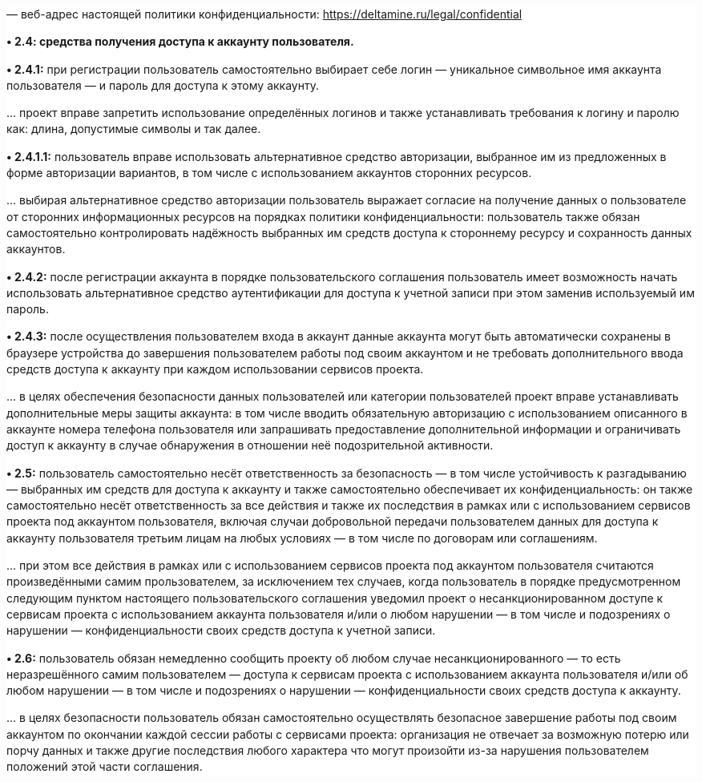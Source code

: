 — веб-адрес настоящей политики конфиденциальности: https://deltamine.ru/legal/confidential

**• 2.4: средства получения доступа к аккаунту пользователя.** 

**• 2.4.1:** при регистрации пользователь самостоятельно выбирает себе логин — уникальное символьное имя аккаунта пользователя — и пароль для доступа к этому аккаунту.

… проект вправе запретить использование определённых логинов и также устанавливать требования к логину и паролю как: длина, допустимые символы и так далее.

**• 2.4.1.1:** пользователь вправе использовать альтернативное средство авторизации, выбранное им из предложенных в форме авторизации вариантов, в том числе с использованием аккаунтов сторонних ресурсов.

… выбирая альтернативное средство авторизации пользователь выражает согласие на получение данных о пользователе от сторонних информационных ресурсов на порядках политики конфиденциальности: пользователь также обязан самостоятельно контролировать надёжность выбранных им средств доступа к стороннему ресурсу и сохранность данных аккаунтов.

**• 2.4.2:** после регистрации аккаунта в порядке пользовательского соглашения пользователь имеет возможность начать использовать альтернативное средство аутентификации для доступа к учетной записи при этом заменив используемый им пароль.

**• 2.4.3:** после осуществления пользователем входа в аккаунт данные аккаунта могут быть автоматически сохранены в браузере устройства до завершения пользователем работы под своим аккаунтом и не требовать дополнительного ввода средств доступа к аккаунту при каждом использовании сервисов проекта.

… в целях обеспечения безопасности данных пользователей или категории пользователей проект вправе устанавливать дополнительные меры защиты аккаунта: в том числе вводить обязательную авторизацию с использованием описанного в аккаунте номера телефона пользователя или запрашивать предоставление дополнительной информации и ограничивать доступ к аккаунту в случае обнаружения в отношении неё подозрительной активности.

**• 2.5:** пользователь самостоятельно несёт ответственность за безопасность — в том числе устойчивость к разгадыванию — выбранных им средств для доступа к аккаунту и также самостоятельно обеспечивает их конфиденциальность: он также самостоятельно несёт ответственность за все действия и также их последствия в рамках или с использованием сервисов проекта под аккаунтом пользователя, включая случаи добровольной передачи пользователем данных для доступа к аккаунту пользователя третьим лицам на любых условиях — в том числе по договорам или соглашениям.

… при этом все действия в рамках или с использованием сервисов проекта под аккаунтом пользователя считаются произведёнными самим прользователем, за исключением тех случаев, когда пользователь в порядке предусмотренном следующим пунктом настоящего пользовательского соглашения уведомил проект о несанкционированном доступе к сервисам проекта с использованием аккаунта пользователя и/или о любом нарушении — в том числе и подозрениях о нарушении — конфиденциальности своих средств доступа к учетной записи.

**• 2.6:** пользователь обязан немедленно сообщить проекту об любом случае несанкционированного — то есть неразрешённого самим пользователем — доступа к сервисам проекта с использованием аккаунта пользователя и/или об любом нарушении — в том числе и подозрениях о нарушении — конфиденциальности своих средств доступа к аккаунту.

… в целях безопасности пользователь обязан самостоятельно осуществлять безопасное завершение работы под своим аккаунтом по окончании каждой сессии работы с сервисами проекта: организация не отвечает за возможную потерю или порчу данных и также другие последствия любого характера что могут произойти из-за нарушения пользователем положений этой части соглашения.
